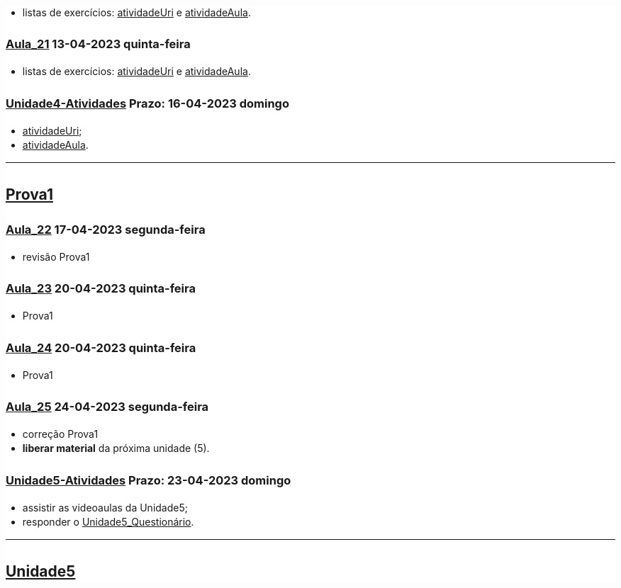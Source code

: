 - listas de exercícios: [atividadeUri](Unidade4/atividadeUri.md "atividadeUri") e [atividadeAula](Unidade4/atividadeAula.md "atividadeAula").  					
  					
### [Aula_21](Unidade4/aula.md#Aula_21 "	13-04-2023	quinta-feira	")	13-04-2023	quinta-feira
  					
- listas de exercícios: [atividadeUri](Unidade4/atividadeUri.md "atividadeUri") e [atividadeAula](Unidade4/atividadeAula.md "atividadeAula").  					
  					
### [Unidade4-Atividades](Unidade4 "Unidade4-Atividades") Prazo: 				16-04-2023	domingo
  					
- [atividadeUri](Unidade4/atividadeUri.md "atividadeUri");  					
- [atividadeAula](Unidade4/atividadeAula.md "atividadeAula").					
					
  					
-----------					
  					
## [Prova1](Prova1 "Prova1")					
  					
### [Aula_22](Unidade4/aula.md#Aula_22 "	17-04-2023	segunda-feira	")	17-04-2023	segunda-feira
  					
- revisão Prova1  					
					
  					
### [Aula_23](Unidade4/aula.md#Aula_23 "	20-04-2023	quinta-feira	")	20-04-2023	quinta-feira
  					
- Prova1  					
					
  					
### [Aula_24](Unidade4/aula.md#Aula_24 "	20-04-2023	quinta-feira	")	20-04-2023	quinta-feira
  					
- Prova1  					
					
  					
### [Aula_25](Unidade5/aula.md#Aula_25 "	24-04-2023	segunda-feira	")	24-04-2023	segunda-feira
  					
- correção Prova1  					
- **liberar material** da próxima unidade (5).  					
					
  					
### [Unidade5-Atividades](Unidade5 "Unidade5-Atividades") Prazo: 				23-04-2023	domingo
  					
- assistir as videoaulas da Unidade5;  					
- responder o [Unidade5_Questionário].  					
					
  					
-----------					
  					
## [Unidade5](Unidade5 "Unidade5")					
  					

[Unidade1_Questionário]: < > "Unidade1_Questionário"
[Unidade2_Questionário]: < > "Unidade2_Questionário"
[Unidade3_Questionário]: < > "Unidade3_Questionário"
[Unidade3_RespostasAtividadeAula]: < > "Unidade3_RespostasAtividadeAula"
[Unidade3_RespostasAtividadeURI]: < > "Unidade3_RespostasAtividadeURI"
[Unidade4_Questionário]: <> "Unidade4_Questionário"
[Unidade4_RespostasAtividadeAula]: < > "Unidade4_RespostasAtividadeAula"
[Unidade4_RespostasAtividadeURI]: <> "Unidade4_RespostasAtividadeURI"
[Prova1_Respostas_parteA]: < > "Prova1_Respostas_parteA"
[Unidade5_Questionário]: < > "Unidade5_Questionário"
[Unidade5_RespostasAtividadeAula]: < > "Unidade5_RespostasAtividadeAula"
[Unidade5_RespostasAtividadeURI]: <> "Unidade5_RespostasAtividadeURI"
[Unidade6_Questionário]: < > "Unidade6_Questionário"
[Unidade6_RespostasAtividadeAula]: < > "Unidade6_RespostasAtividadeAula"
[Unidade6_RespostasAtividadeURI]: <> "Unidade6_RespostasAtividadeURI"
[Prova2_Respostas]: < > "Prova2_Respostas"
[TrabalhoFinal_DefinirEquipes]: < > "TrabalhoFinal_DefinirEquipes"
[TrabalhoFinal_entrega]: < > "TrabalhoFinal_entrega"
[PlanoEnsinoAVA]: < > "PlanoEnsinoAVA"  